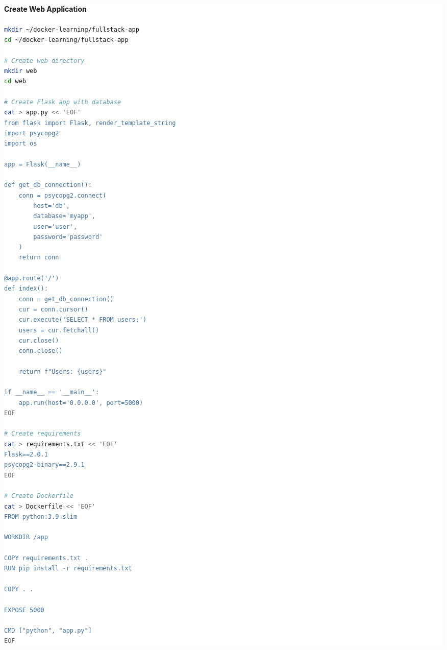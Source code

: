 #### Create Web Application
```bash
mkdir ~/docker-learning/fullstack-app
cd ~/docker-learning/fullstack-app

# Create web directory
mkdir web
cd web

# Create Flask app with database
cat > app.py << 'EOF'
from flask import Flask, render_template_string
import psycopg2
import os

app = Flask(__name__)

def get_db_connection():
    conn = psycopg2.connect(
        host='db',
        database='myapp',
        user='user',
        password='password'
    )
    return conn

@app.route('/')
def index():
    conn = get_db_connection()
    cur = conn.cursor()
    cur.execute('SELECT * FROM users;')
    users = cur.fetchall()
    cur.close()
    conn.close()
    
    return f"Users: {users}"

if __name__ == '__main__':
    app.run(host='0.0.0.0', port=5000)
EOF

# Create requirements
cat > requirements.txt << 'EOF'
Flask==2.0.1
psycopg2-binary==2.9.1
EOF

# Create Dockerfile
cat > Dockerfile << 'EOF'
FROM python:3.9-slim

WORKDIR /app

COPY requirements.txt .
RUN pip install -r requirements.txt

COPY . .

EXPOSE 5000

CMD ["python", "app.py"]
EOF
```
